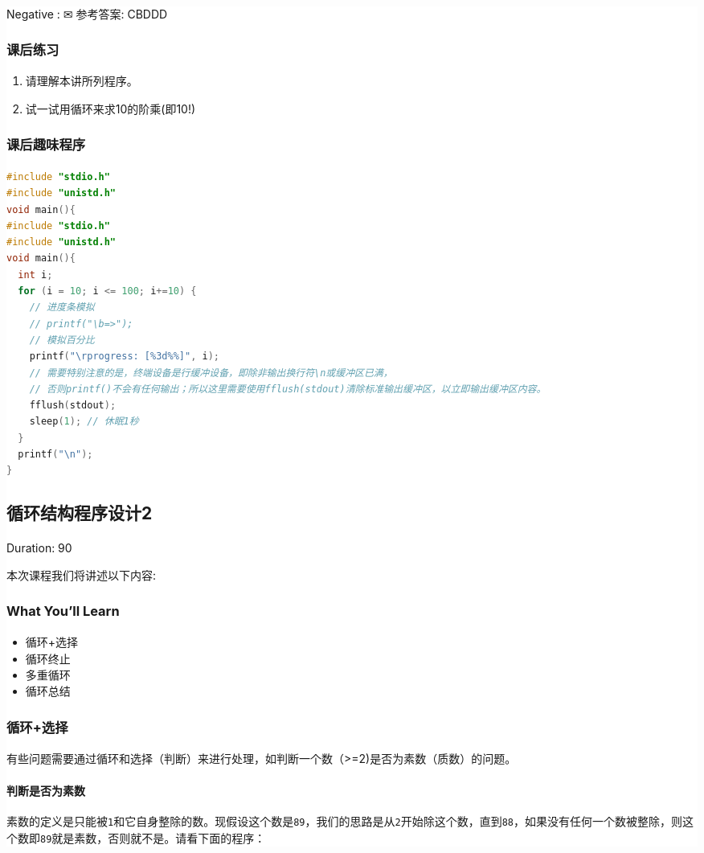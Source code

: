 Negative
: ✉ 参考答案:  CBDDD

### 课后练习

1. 请理解本讲所列程序。

2. 试一试用循环来求10的阶乘(即10!)

### 课后趣味程序

```c
#include "stdio.h"
#include "unistd.h"
void main(){
#include "stdio.h"
#include "unistd.h"
void main(){
  int i;
  for (i = 10; i <= 100; i+=10) {
    // 进度条模拟
    // printf("\b=>");
    // 模拟百分比
    printf("\rprogress: [%3d%%]", i);
    // 需要特别注意的是，终端设备是行缓冲设备，即除非输出换行符\n或缓冲区已满，
    // 否则printf()不会有任何输出；所以这里需要使用fflush(stdout)清除标准输出缓冲区，以立即输出缓冲区内容。
    fflush(stdout);
    sleep(1); // 休眠1秒
  }
  printf("\n");
}
```

## 循环结构程序设计2

Duration: 90

本次课程我们将讲述以下内容:

### What You’ll Learn

- 循环+选择
- 循环终止
- 多重循环
- 循环总结

### 循环+选择

有些问题需要通过循环和选择（判断）来进行处理，如判断一个数（>=2)是否为素数（质数）的问题。

#### 判断是否为素数

素数的定义是只能被`1`和它自身整除的数。现假设这个数是`89`，我们的思路是从`2`开始除这个数，直到`88`，如果没有任何一个数被整除，则这个数即`89`就是素数，否则就不是。请看下面的程序：
